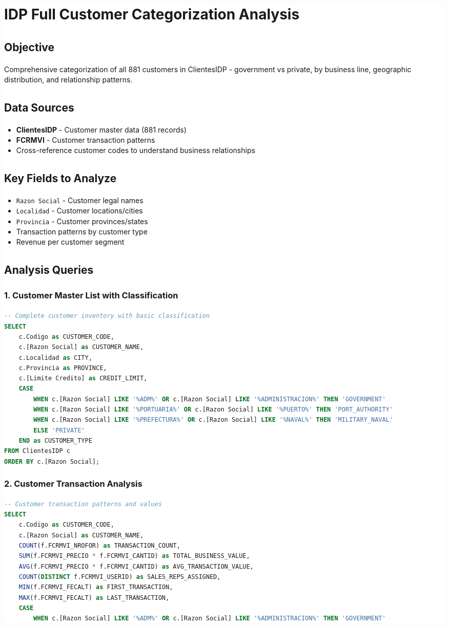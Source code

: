 # IDP Full Customer Categorization Analysis

## **Objective**

Comprehensive categorization of all 881 customers in ClientesIDP - government vs private, by business line, geographic distribution, and relationship patterns.

## **Data Sources**

- **ClientesIDP** - Customer master data (881 records)
- **FCRMVI** - Customer transaction patterns
- Cross-reference customer codes to understand business relationships

## **Key Fields to Analyze**

- `Razon Social` - Customer legal names
- `Localidad` - Customer locations/cities
- `Provincia` - Customer provinces/states
- Transaction patterns by customer type
- Revenue per customer segment

## **Analysis Queries**

### **1. Customer Master List with Classification**

```sql
-- Complete customer inventory with basic classification
SELECT 
    c.Codigo as CUSTOMER_CODE,
    c.[Razon Social] as CUSTOMER_NAME,
    c.Localidad as CITY,
    c.Provincia as PROVINCE,
    c.[Limite Credito] as CREDIT_LIMIT,
    CASE 
        WHEN c.[Razon Social] LIKE '%ADM%' OR c.[Razon Social] LIKE '%ADMINISTRACION%' THEN 'GOVERNMENT'
        WHEN c.[Razon Social] LIKE '%PORTUARIA%' OR c.[Razon Social] LIKE '%PUERTO%' THEN 'PORT_AUTHORITY'
        WHEN c.[Razon Social] LIKE '%PREFECTURA%' OR c.[Razon Social] LIKE '%NAVAL%' THEN 'MILITARY_NAVAL'
        ELSE 'PRIVATE'
    END as CUSTOMER_TYPE
FROM ClientesIDP c
ORDER BY c.[Razon Social];
```

### **2. Customer Transaction Analysis**

```sql
-- Customer transaction patterns and values
SELECT 
    c.Codigo as CUSTOMER_CODE,
    c.[Razon Social] as CUSTOMER_NAME,
    COUNT(f.FCRMVI_NROFOR) as TRANSACTION_COUNT,
    SUM(f.FCRMVI_PRECIO * f.FCRMVI_CANTID) as TOTAL_BUSINESS_VALUE,
    AVG(f.FCRMVI_PRECIO * f.FCRMVI_CANTID) as AVG_TRANSACTION_VALUE,
    COUNT(DISTINCT f.FCRMVI_USERID) as SALES_REPS_ASSIGNED,
    MIN(f.FCRMVI_FECALT) as FIRST_TRANSACTION,
    MAX(f.FCRMVI_FECALT) as LAST_TRANSACTION,
    CASE 
        WHEN c.[Razon Social] LIKE '%ADM%' OR c.[Razon Social] LIKE '%ADMINISTRACION%' THEN 'GOVERNMENT'
```
